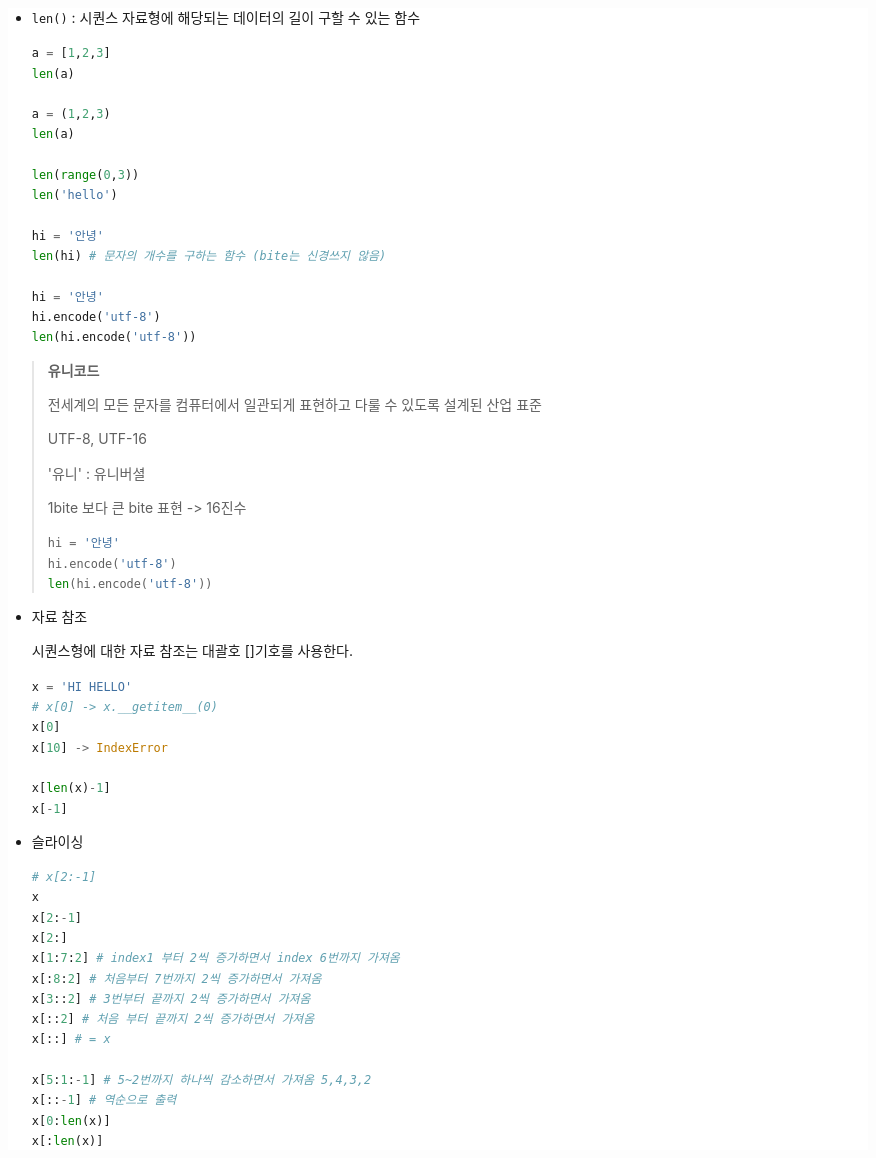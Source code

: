 * `len()` : 시퀀스 자료형에 해당되는 데이터의 길이 구할 수 있는 함수

  ```python
  a = [1,2,3]
  len(a)
  
  a = (1,2,3)
  len(a)
  
  len(range(0,3))
  len('hello')
  
  hi = '안녕'
  len(hi) # 문자의 개수를 구하는 함수 (bite는 신경쓰지 않음)
  
  hi = '안녕'
  hi.encode('utf-8')
  len(hi.encode('utf-8'))
  ```

> **유니코드**
>
> 전세계의 모든 문자를 컴퓨터에서 일관되게 표현하고 다룰 수 있도록 설계된 산업 표준
>
> UTF-8, UTF-16
>
> '유니' : 유니버셜
>
> 1bite 보다 큰 bite 표현 -> 16진수
>
> ```python
> hi = '안녕'
> hi.encode('utf-8')
> len(hi.encode('utf-8'))
> ```

* 자료 참조 

  시퀀스형에 대한 자료 참조는 대괄호 []기호를 사용한다.

  ```python
  x = 'HI HELLO'
  # x[0] -> x.__getitem__(0)
  x[0]
  x[10] -> IndexError
  
  x[len(x)-1]
  x[-1]
  ```

* 슬라이싱

  ```python
  # x[2:-1]
  x
  x[2:-1]
  x[2:]
  x[1:7:2] # index1 부터 2씩 증가하면서 index 6번까지 가져옴
  x[:8:2] # 처음부터 7번까지 2씩 증가하면서 가져옴
  x[3::2] # 3번부터 끝까지 2씩 증가하면서 가져옴
  x[::2] # 처음 부터 끝까지 2씩 증가하면서 가져옴
  x[::] # = x
  
  x[5:1:-1] # 5~2번까지 하나씩 감소하면서 가져옴 5,4,3,2
  x[::-1] # 역순으로 출력
  x[0:len(x)]
  x[:len(x)]
  
  ```